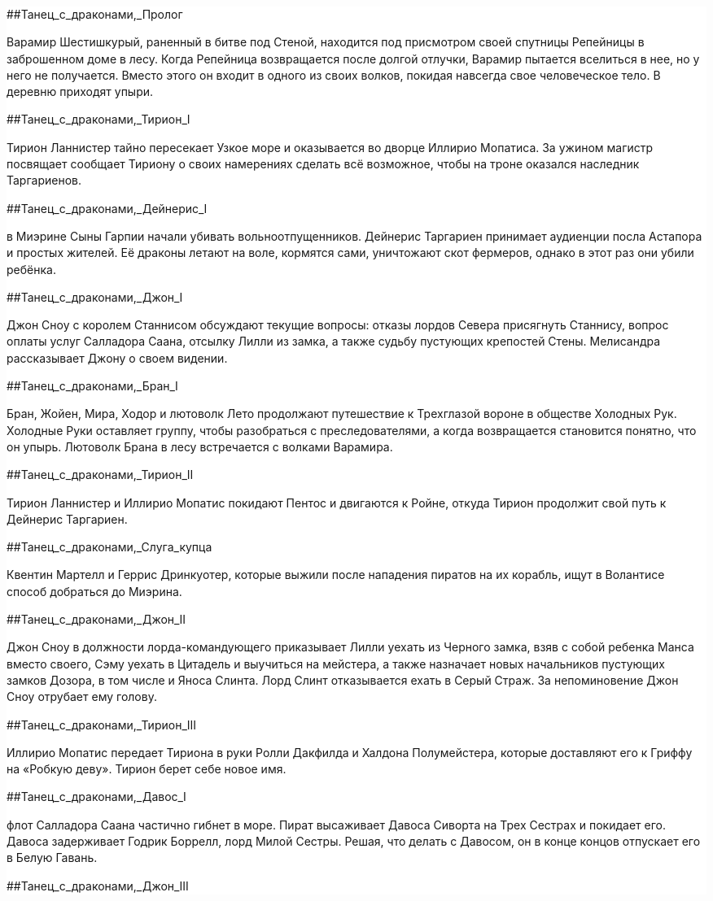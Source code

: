 ##Танец_с_драконами,_Пролог

Варамир Шестишкурый, раненный в битве под Стеной, находится под присмотром своей спутницы Репейницы в заброшенном доме в лесу. Когда Репейница возвращается после долгой отлучки, Варамир пытается вселиться в нее, но у него не получается. Вместо этого он входит в одного из своих волков, покидая навсегда свое человеческое тело. В деревню приходят упыри.

##Танец_с_драконами,_Тирион_I

Тирион Ланнистер тайно пересекает Узкое море и оказывается во дворце Иллирио Мопатиса. За ужином магистр посвящает сообщает Тириону о своих намерениях сделать всё возможное, чтобы на троне оказался наследник Таргариенов.

##Танец_с_драконами,_Дейнерис_I

в Миэрине Сыны Гарпии начали убивать вольноотпущенников. Дейнерис Таргариен принимает аудиенции посла Астапора и простых жителей. Её драконы летают на воле, кормятся сами, уничтожают скот фермеров, однако в этот раз они убили ребёнка.

##Танец_с_драконами,_Джон_I

Джон Сноу с королем Станнисом обсуждают текущие вопросы: отказы лордов Севера присягнуть Станнису, вопрос оплаты услуг Салладора Саана, отсылку Лилли из замка, а также судьбу пустующих крепостей Стены. Мелисандра рассказывает Джону о своем видении.

##Танец_с_драконами,_Бран_I

Бран, Жойен, Мира, Ходор и лютоволк Лето продолжают путешествие к Трехглазой вороне в обществе Холодных Рук. Холодные Руки оставляет группу, чтобы разобраться с преследователями, а когда возвращается становится понятно, что он упырь. Лютоволк Брана в лесу встречается с волками Варамира.

##Танец_с_драконами,_Тирион_II

Тирион Ланнистер и Иллирио Мопатис покидают Пентос и двигаются к Ройне, откуда Тирион продолжит свой путь к Дейнерис Таргариен.

##Танец_с_драконами,_Слуга_купца

Квентин Мартелл и Геррис Дринкуотер, которые выжили после нападения пиратов на их корабль, ищут в Волантисе способ добраться до Миэрина.

##Танец_с_драконами,_Джон_II

Джон Сноу в должности лорда-командующего приказывает Лилли уехать из Черного замка, взяв с собой ребенка Манса вместо своего, Сэму уехать в Цитадель и выучиться на мейстера, а также назначает новых начальников пустующих замков Дозора, в том числе и Яноса Слинта. Лорд Слинт отказывается ехать в Серый Страж. За непоминовение Джон Сноу отрубает ему голову.

##Танец_с_драконами,_Тирион_III

Иллирио Мопатис передает Тириона в руки Ролли Дакфилда и Халдона Полумейстера, которые доставляют его к Гриффу на «Робкую деву». Тирион берет себе новое имя.

##Танец_с_драконами,_Давос_I

флот Салладора Саана частично гибнет в море. Пират высаживает Давоса Сиворта на Трех Сестрах и покидает его. Давоса задерживает Годрик Боррелл, лорд Милой Сестры. Решая, что делать с Давосом, он в конце концов отпускает его в Белую Гавань.

##Танец_с_драконами,_Джон_III
